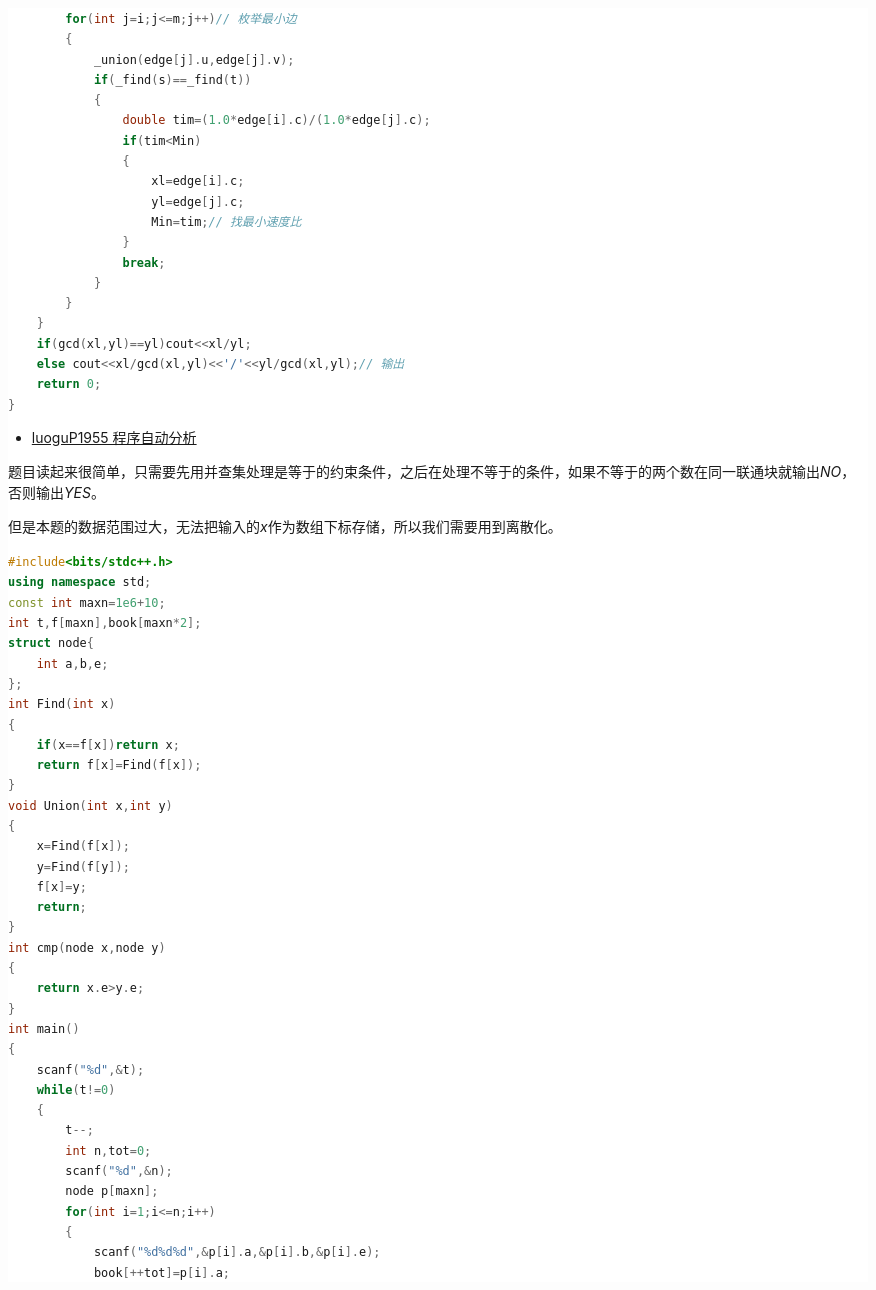 ~~~cpp
        for(int j=i;j<=m;j++)// 枚举最小边
        {
            _union(edge[j].u,edge[j].v);
            if(_find(s)==_find(t))
            {
                double tim=(1.0*edge[i].c)/(1.0*edge[j].c);
                if(tim<Min)
                {
                    xl=edge[i].c;
                    yl=edge[j].c;
                    Min=tim;// 找最小速度比
                }
                break;
            }
        }
    }
    if(gcd(xl,yl)==yl)cout<<xl/yl;
    else cout<<xl/gcd(xl,yl)<<'/'<<yl/gcd(xl,yl);// 输出
    return 0;
}
~~~

- [luoguP1955 程序自动分析](https://www.luogu.com.cn/problem/P1955)

题目读起来很简单，只需要先用并查集处理是等于的约束条件，之后在处理不等于的条件，如果不等于的两个数在同一联通块就输出$NO$，否则输出$YES$。

但是本题的数据范围过大，无法把输入的$x$作为数组下标存储，所以我们需要用到离散化。

~~~cpp
#include<bits/stdc++.h>
using namespace std;
const int maxn=1e6+10;
int t,f[maxn],book[maxn*2];
struct node{
    int a,b,e;
};
int Find(int x)
{
    if(x==f[x])return x;
    return f[x]=Find(f[x]);
}
void Union(int x,int y)
{
    x=Find(f[x]);
    y=Find(f[y]);
    f[x]=y;
    return;
}
int cmp(node x,node y)
{
    return x.e>y.e;
}
int main()
{
    scanf("%d",&t);
    while(t!=0)
    {
        t--;
        int n,tot=0;
        scanf("%d",&n);
        node p[maxn];
        for(int i=1;i<=n;i++)
        {
            scanf("%d%d%d",&p[i].a,&p[i].b,&p[i].e);
            book[++tot]=p[i].a;
~~~